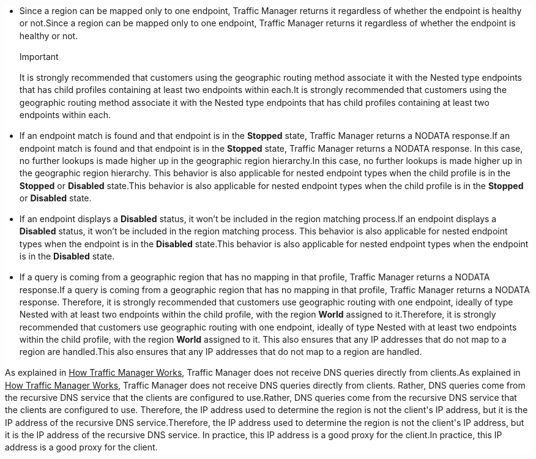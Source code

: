 - <span data-ttu-id="10f52-228">Since a region can be mapped only to one endpoint, Traffic Manager returns it regardless of whether the endpoint is healthy or not.</span><span class="sxs-lookup"><span data-stu-id="10f52-228">Since a region can be mapped only to one endpoint, Traffic Manager returns it regardless of whether the endpoint is healthy or not.</span></span>

    >[!IMPORTANT]
    ><span data-ttu-id="10f52-229">It is strongly recommended that customers using the geographic routing method associate it with the Nested type endpoints that has child profiles containing at least two endpoints within each.</span><span class="sxs-lookup"><span data-stu-id="10f52-229">It is strongly recommended that customers using the geographic routing method associate it with the Nested type endpoints that has child profiles containing at least two endpoints within each.</span></span>
- <span data-ttu-id="10f52-230">If an endpoint match is found and that endpoint is in the **Stopped** state, Traffic Manager returns a NODATA response.</span><span class="sxs-lookup"><span data-stu-id="10f52-230">If an endpoint match is found and that endpoint is in the **Stopped** state, Traffic Manager returns a NODATA response.</span></span> <span data-ttu-id="10f52-231">In this case, no further lookups is made higher up in the geographic region hierarchy.</span><span class="sxs-lookup"><span data-stu-id="10f52-231">In this case, no further lookups is made higher up in the geographic region hierarchy.</span></span> <span data-ttu-id="10f52-232">This behavior is also applicable for nested endpoint types when the child profile is in the **Stopped** or **Disabled** state.</span><span class="sxs-lookup"><span data-stu-id="10f52-232">This behavior is also applicable for nested endpoint types when the child profile is in the **Stopped** or **Disabled** state.</span></span>
- <span data-ttu-id="10f52-233">If an endpoint displays a **Disabled** status, it won’t be included in the region matching process.</span><span class="sxs-lookup"><span data-stu-id="10f52-233">If an endpoint displays a **Disabled** status, it won’t be included in the region matching process.</span></span> <span data-ttu-id="10f52-234">This behavior is also applicable for nested endpoint types when the endpoint is in the **Disabled** state.</span><span class="sxs-lookup"><span data-stu-id="10f52-234">This behavior is also applicable for nested endpoint types when the endpoint is in the **Disabled** state.</span></span>
- <span data-ttu-id="10f52-235">If a query is coming from a geographic region that has no mapping in that profile, Traffic Manager returns a NODATA response.</span><span class="sxs-lookup"><span data-stu-id="10f52-235">If a query is coming from a geographic region that has no mapping in that profile, Traffic Manager returns a NODATA response.</span></span> <span data-ttu-id="10f52-236">Therefore, it is strongly recommended that customers use geographic routing with one endpoint, ideally of type Nested with at least two endpoints within the child profile, with the region **World** assigned to it.</span><span class="sxs-lookup"><span data-stu-id="10f52-236">Therefore, it is strongly recommended that customers use geographic routing with one endpoint, ideally of type Nested with at least two endpoints within the child profile, with the region **World** assigned to it.</span></span> <span data-ttu-id="10f52-237">This also ensures that any IP addresses that do not map to a region are handled.</span><span class="sxs-lookup"><span data-stu-id="10f52-237">This also ensures that any IP addresses that do not map to a region are handled.</span></span>

<span data-ttu-id="10f52-238">As explained in [How Traffic Manager Works](traffic-manager-how-it-works.md), Traffic Manager does not receive DNS queries directly from clients.</span><span class="sxs-lookup"><span data-stu-id="10f52-238">As explained in [How Traffic Manager Works](traffic-manager-how-it-works.md), Traffic Manager does not receive DNS queries directly from clients.</span></span> <span data-ttu-id="10f52-239">Rather, DNS queries come from the recursive DNS service that the clients are configured to use.</span><span class="sxs-lookup"><span data-stu-id="10f52-239">Rather, DNS queries come from the recursive DNS service that the clients are configured to use.</span></span> <span data-ttu-id="10f52-240">Therefore, the IP address used to determine the region is not the client's IP address, but it is the IP address of the recursive DNS service.</span><span class="sxs-lookup"><span data-stu-id="10f52-240">Therefore, the IP address used to determine the region is not the client's IP address, but it is the IP address of the recursive DNS service.</span></span> <span data-ttu-id="10f52-241">In practice, this IP address is a good proxy for the client.</span><span class="sxs-lookup"><span data-stu-id="10f52-241">In practice, this IP address is a good proxy for the client.</span></span>


[1]: ./media/traffic-manager-routing-methods/priority.png
[2]: ./media/traffic-manager-routing-methods/weighted.png
[3]: ./media/traffic-manager-routing-methods/performance.png